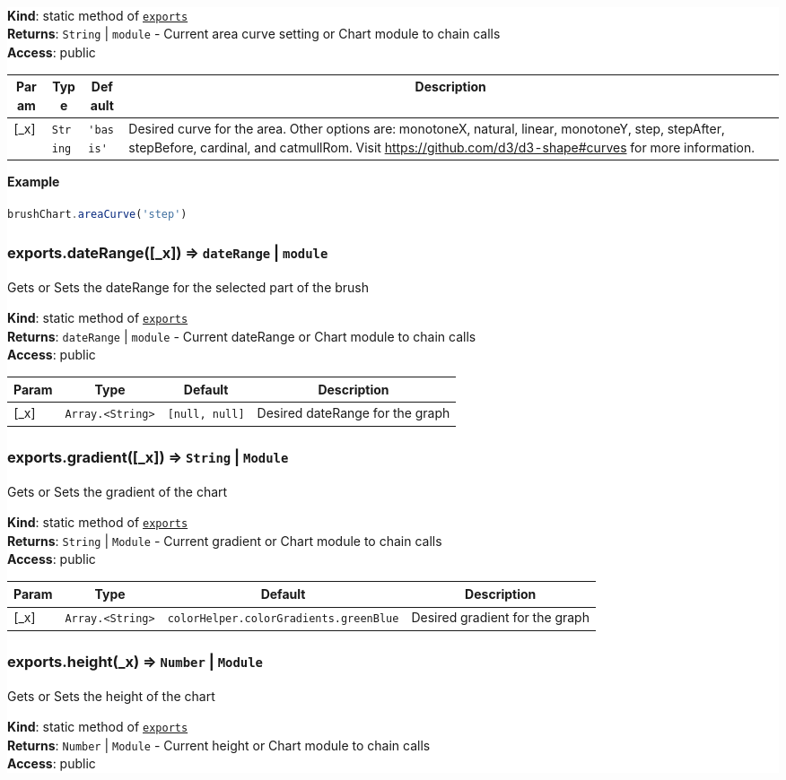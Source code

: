 **Kind**: static method of [<code>exports</code>](#exp_module_Brush--exports)  
**Returns**: <code>String</code> \| <code>module</code> - Current area curve setting or Chart module to chain calls  
**Access**: public  

| Param | Type | Default | Description |
| --- | --- | --- | --- |
| [_x] | <code>String</code> | <code>&#x27;basis&#x27;</code> | Desired curve for the area. Other options are: monotoneX, natural, linear, monotoneY, step, stepAfter, stepBefore, cardinal, and catmullRom. Visit https://github.com/d3/d3-shape#curves for more information. |

**Example**  
```js
brushChart.areaCurve('step')
```
<a name="module_Brush--exports.dateRange"></a>

### exports.dateRange([_x]) ⇒ <code>dateRange</code> \| <code>module</code>
Gets or Sets the dateRange for the selected part of the brush

**Kind**: static method of [<code>exports</code>](#exp_module_Brush--exports)  
**Returns**: <code>dateRange</code> \| <code>module</code> - Current dateRange or Chart module to chain calls  
**Access**: public  

| Param | Type | Default | Description |
| --- | --- | --- | --- |
| [_x] | <code>Array.&lt;String&gt;</code> | <code>[null, null]</code> | Desired dateRange for the graph |

<a name="module_Brush--exports.gradient"></a>

### exports.gradient([_x]) ⇒ <code>String</code> \| <code>Module</code>
Gets or Sets the gradient of the chart

**Kind**: static method of [<code>exports</code>](#exp_module_Brush--exports)  
**Returns**: <code>String</code> \| <code>Module</code> - Current gradient or Chart module to chain calls  
**Access**: public  

| Param | Type | Default | Description |
| --- | --- | --- | --- |
| [_x] | <code>Array.&lt;String&gt;</code> | <code>colorHelper.colorGradients.greenBlue</code> | Desired gradient for the graph |

<a name="module_Brush--exports.height"></a>

### exports.height(_x) ⇒ <code>Number</code> \| <code>Module</code>
Gets or Sets the height of the chart

**Kind**: static method of [<code>exports</code>](#exp_module_Brush--exports)  
**Returns**: <code>Number</code> \| <code>Module</code> - Current height or Chart module to chain calls  
**Access**: public  
